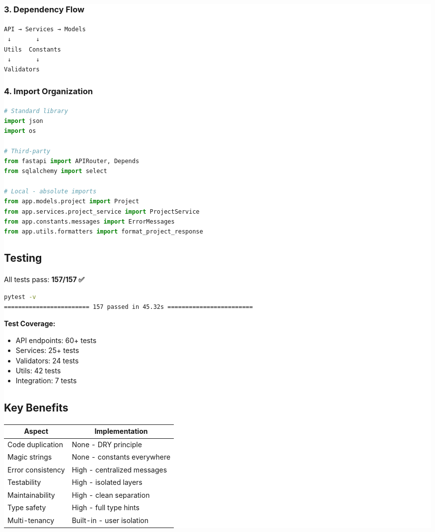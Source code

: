 ### 3. **Dependency Flow**
```
API → Services → Models
 ↓       ↓
Utils  Constants
 ↓       ↓
Validators
```

### 4. **Import Organization**
```python
# Standard library
import json
import os

# Third-party
from fastapi import APIRouter, Depends
from sqlalchemy import select

# Local - absolute imports
from app.models.project import Project
from app.services.project_service import ProjectService
from app.constants.messages import ErrorMessages
from app.utils.formatters import format_project_response
```

## Testing

All tests pass: **157/157 ✅**

```bash
pytest -v
======================== 157 passed in 45.32s ========================
```

**Test Coverage:**
- API endpoints: 60+ tests
- Services: 25+ tests
- Validators: 24 tests
- Utils: 42 tests
- Integration: 7 tests

## Key Benefits

| Aspect | Implementation |
|--------|---------------|
| Code duplication | None - DRY principle |
| Magic strings | None - constants everywhere |
| Error consistency | High - centralized messages |
| Testability | High - isolated layers |
| Maintainability | High - clean separation |
| Type safety | High - full type hints |
| Multi-tenancy | Built-in - user isolation |
